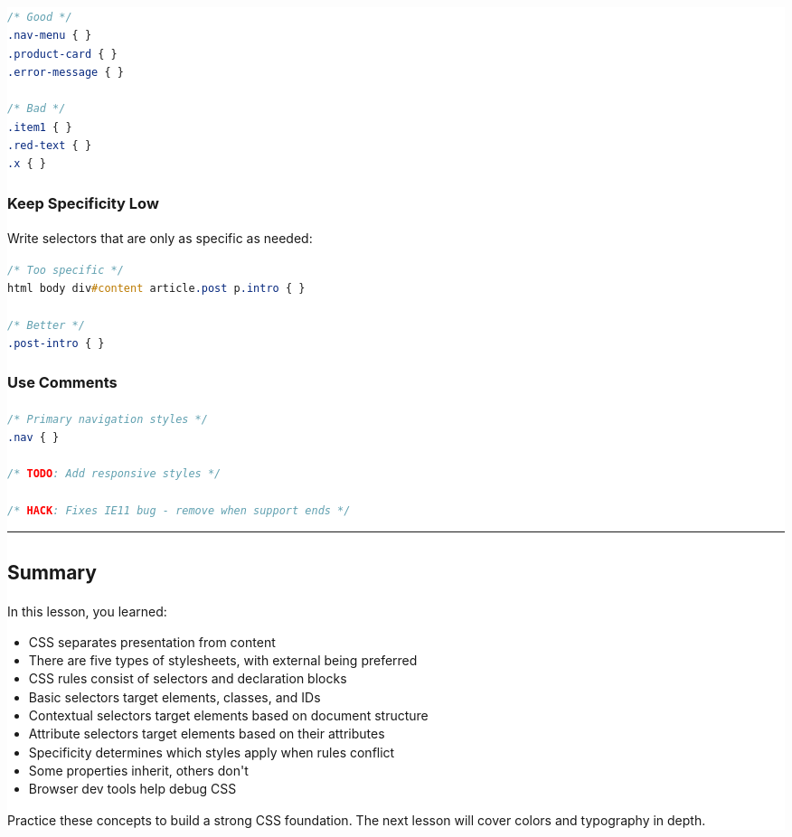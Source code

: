 ```css
/* Good */
.nav-menu { }
.product-card { }
.error-message { }

/* Bad */
.item1 { }
.red-text { }
.x { }
```

### Keep Specificity Low

Write selectors that are only as specific as needed:

```css
/* Too specific */
html body div#content article.post p.intro { }

/* Better */
.post-intro { }
```

### Use Comments

```css
/* Primary navigation styles */
.nav { }

/* TODO: Add responsive styles */

/* HACK: Fixes IE11 bug - remove when support ends */
```

---

## Summary

In this lesson, you learned:

- CSS separates presentation from content
- There are five types of stylesheets, with external being preferred
- CSS rules consist of selectors and declaration blocks
- Basic selectors target elements, classes, and IDs
- Contextual selectors target elements based on document structure
- Attribute selectors target elements based on their attributes
- Specificity determines which styles apply when rules conflict
- Some properties inherit, others don't
- Browser dev tools help debug CSS

Practice these concepts to build a strong CSS foundation. The next lesson will cover colors and typography in depth.